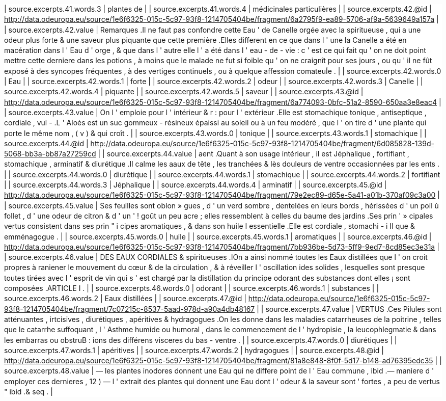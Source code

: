 | source.excerpts.41.words.3 | plantes de |
| source.excerpts.41.words.4 | médicinales particulières |
| source.excerpts.42.@id | http://data.odeuropa.eu/source/1e6f6325-015c-5c97-93f8-1214705404be/fragment/6a2795f9-ea89-5706-af9a-5639649a157a |
| source.excerpts.42.value | Remarques .Il ne faut pas confondre cette Eau ' de Canelle orgée avec la spiritueuse , qui a une odeur plus forte & une saveur plus piquante que cette première .Elles different en ce que dans l ' une la Canelle a été en macération dans l ' Eau d ' orge , & que dans l ' autre elle l ' a été dans l ' eau - de - vie : c ' est ce qui fait qu ' on ne doit point mettre cette derniere dans les potions , à moins que le malade ne fut si foible qu ' on ne craignît pour ses jours , ou qu ' il ne fût exposé à des syncopes fréquentes , à des vertiges continuels , ou à quelque affession comateuÍe . |
| source.excerpts.42.words.0 | Eau |
| source.excerpts.42.words.1 | forte |
| source.excerpts.42.words.2 | odeur |
| source.excerpts.42.words.3 | Canelle |
| source.excerpts.42.words.4 | piquante |
| source.excerpts.42.words.5 | saveur |
| source.excerpts.43.@id | http://data.odeuropa.eu/source/1e6f6325-015c-5c97-93f8-1214705404be/fragment/6a774093-0bfc-51a2-8590-650aa3e8eac4 |
| source.excerpts.43.value | On l ' emploie pour l ' intérieur & r : pour l ' extérieur .Elle est stomachique tonique , antiseptique , cordiale , vul - .L ' Aloès est un suc gommeux - résineux épaissi au soleil ou à un feu modéré , que l ' on tire d ' une plante qui porte le même nom , ( v ) & qui croît . |
| source.excerpts.43.words.0 | tonique |
| source.excerpts.43.words.1 | stomachique |
| source.excerpts.44.@id | http://data.odeuropa.eu/source/1e6f6325-015c-5c97-93f8-1214705404be/fragment/6d085828-139d-5068-bb3a-bb87a27259cd |
| source.excerpts.44.value | aent .Quant à son usage intérieur , il est Jéphalique , fortifiant , stomachique , arminatif & diurétique .Il calme les aaux de tête , les tranchées & lès douleurs de ventre occasionnées par les ents . |
| source.excerpts.44.words.0 | diurétique |
| source.excerpts.44.words.1 | stomachique |
| source.excerpts.44.words.2 | fortifiant |
| source.excerpts.44.words.3 | Jéphalique |
| source.excerpts.44.words.4 | arminatif |
| source.excerpts.45.@id | http://data.odeuropa.eu/source/1e6f6325-015c-5c97-93f8-1214705404be/fragment/79e2ec89-d65e-5a41-a01b-370af09c3a00 |
| source.excerpts.45.value | Ses feuilles sont oblon » gues , d ' un verd sombre , dentelées en leurs bords , hérissées d ' un poil ù follet , d ' une odeur de citron & d ' un ' ! goût un peu acre ; elles ressemblent à celles du baume des jardins .Ses prin ' » cipales vertus consistent dans ses prin " i cipes aromatiques , & dans son huile I essentielle .Elle est cordiale , stomachi - i II que & emménagogue . |
| source.excerpts.45.words.0 | huile |
| source.excerpts.45.words.1 | aromatiques |
| source.excerpts.46.@id | http://data.odeuropa.eu/source/1e6f6325-015c-5c97-93f8-1214705404be/fragment/7bb936be-5d73-5ff9-9ed7-8cd85ec3e31a |
| source.excerpts.46.value | DES EAUX CORDIALES & spiritueuses .IOn a ainsi nommé toutes les Eaux distillées que l ' on croit propres à raniener le mouvement du cœur & de la circulation , & à réveiller l ' oscillation ides solides , lesquelles sont presque toutes tirées avec l ' esprit de vin qui s ' est chargé par la distillation du principe odorant des substances dont elles ¡ sont composées .ARTICLE I . |
| source.excerpts.46.words.0 | odorant |
| source.excerpts.46.words.1 | substances |
| source.excerpts.46.words.2 | Eaux distillées |
| source.excerpts.47.@id | http://data.odeuropa.eu/source/1e6f6325-015c-5c97-93f8-1214705404be/fragment/7c07215c-8537-5aad-978d-a90a4db48167 |
| source.excerpts.47.value | VERTUS .Ces Pilules sont atténuantes , irtcisives , diurétiques , apéritives & hydragogues .On les donne dans les maladies catarrheuses de la poitrine , telles que le catarrhe suffoquant , l ' Asthme humide ou humoral , dans le commencement de l ' hydropisie , la leucophlegmatie & dans les embarras ou obstruB : ions des différens visceres du bas - ventre . |
| source.excerpts.47.words.0 | diurétiques |
| source.excerpts.47.words.1 | apéritives |
| source.excerpts.47.words.2 | hydragogues |
| source.excerpts.48.@id | http://data.odeuropa.eu/source/1e6f6325-015c-5c97-93f8-1214705404be/fragment/81a8e848-8f0f-5d17-b148-ad76395edc35 |
| source.excerpts.48.value | — les plantes inodores donnent une Eau qui ne differe point de l ' Eau commune , ibid .— maniere d ' employer ces dernieres , 12 ) — l ' extrait des plantes qui donnent une Eau dont l ' odeur & la saveur sont ' fortes , a peu de vertus " ibid .& seq . |